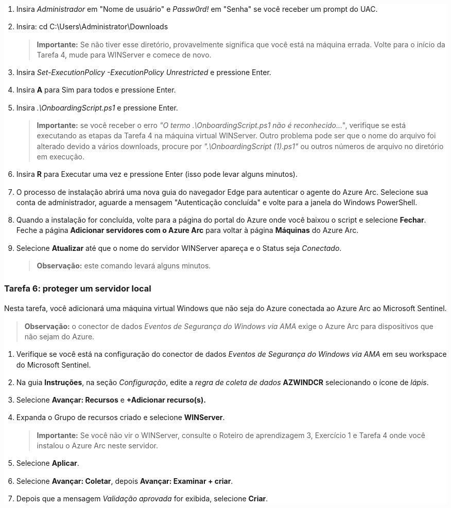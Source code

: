 1. Insira *Administrador* em "Nome de usuário" e *Passw0rd!* em "Senha" se você receber um prompt do UAC.

1. Insira: cd C:\Users\Administrator\Downloads

    >**Importante:** Se não tiver esse diretório, provavelmente significa que você está na máquina errada. Volte para o início da Tarefa 4, mude para WINServer e comece de novo.

1. Insira *Set-ExecutionPolicy -ExecutionPolicy Unrestricted* e pressione Enter.

1. Insira **A** para Sim para todos e pressione Enter.

1. Insira *.\OnboardingScript.ps1* e pressione Enter.  

    >**Importante:** se você receber o erro *"O termo .\OnboardingScript.ps1 não é reconhecido..."*, verifique se está executando as etapas da Tarefa 4 na máquina virtual WINServer. Outro problema pode ser que o nome do arquivo foi alterado devido a vários downloads, procure por *".\OnboardingScript (1).ps1"* ou outros números de arquivo no diretório em execução.

1. Insira **R** para Executar uma vez e pressione Enter (isso pode levar alguns minutos).

1. O processo de instalação abrirá uma nova guia do navegador Edge para autenticar o agente do Azure Arc. Selecione sua conta de administrador, aguarde a mensagem "Autenticação concluída" e volte para a janela do Windows PowerShell.

1. Quando a instalação for concluída, volte para a página do portal do Azure onde você baixou o script e selecione **Fechar**. Feche a página **Adicionar servidores com o Azure Arc** para voltar à página **Máquinas** do Azure Arc.

1. Selecione **Atualizar** até que o nome do servidor WINServer apareça e o Status seja *Conectado*.

    >**Observação:** este comando levará alguns minutos.

### Tarefa 6: proteger um servidor local

Nesta tarefa, você adicionará uma máquina virtual Windows que não seja do Azure conectada ao Azure Arc ao Microsoft Sentinel.  

   >**Observação:** o conector de dados *Eventos de Segurança do Windows via AMA* exige o Azure Arc para dispositivos que não sejam do Azure.

1. Verifique se você está na configuração do conector de dados *Eventos de Segurança do Windows via AMA* em seu workspace do Microsoft Sentinel.

1. Na guia **Instruções**, na seção *Configuração*, edite a *regra de coleta de dados* **AZWINDCR** selecionando o ícone de *lápis*.

1. Selecione **Avançar: Recursos** e **+Adicionar recurso(s).**

1. Expanda o Grupo de recursos criado e selecione **WINServer**.

    >**Importante:** Se você não vir o WINServer, consulte o Roteiro de aprendizagem 3, Exercício 1 e Tarefa 4 onde você instalou o Azure Arc neste servidor.

1. Selecione **Aplicar**.

1. Selecione **Avançar: Coletar**, depois **Avançar: Examinar + criar**.

1. Depois que a mensagem *Validação aprovada* for exibida, selecione **Criar**.
